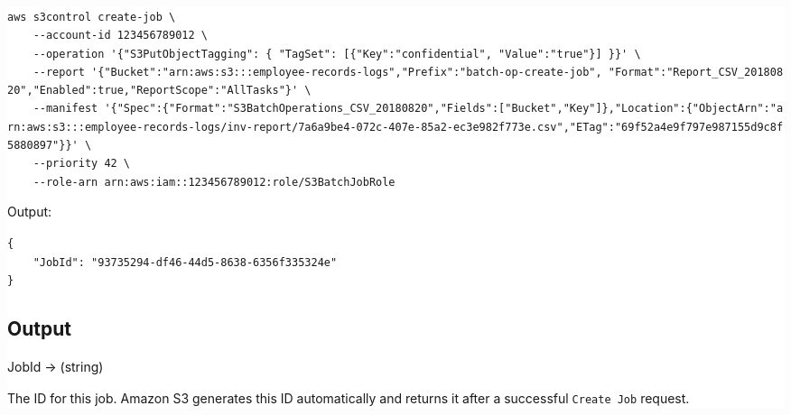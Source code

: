 ```
aws s3control create-job \
    --account-id 123456789012 \
    --operation '{"S3PutObjectTagging": { "TagSet": [{"Key":"confidential", "Value":"true"}] }}' \
    --report '{"Bucket":"arn:aws:s3:::employee-records-logs","Prefix":"batch-op-create-job", "Format":"Report_CSV_20180820","Enabled":true,"ReportScope":"AllTasks"}' \
    --manifest '{"Spec":{"Format":"S3BatchOperations_CSV_20180820","Fields":["Bucket","Key"]},"Location":{"ObjectArn":"arn:aws:s3:::employee-records-logs/inv-report/7a6a9be4-072c-407e-85a2-ec3e982f773e.csv","ETag":"69f52a4e9f797e987155d9c8f5880897"}}' \
    --priority 42 \
    --role-arn arn:aws:iam::123456789012:role/S3BatchJobRole
```

Output:

```
{
    "JobId": "93735294-df46-44d5-8638-6356f335324e"
}
```

## Output

JobId -> (string)

The ID for this job. Amazon S3 generates this ID automatically and returns it after a successful `Create Job` request.